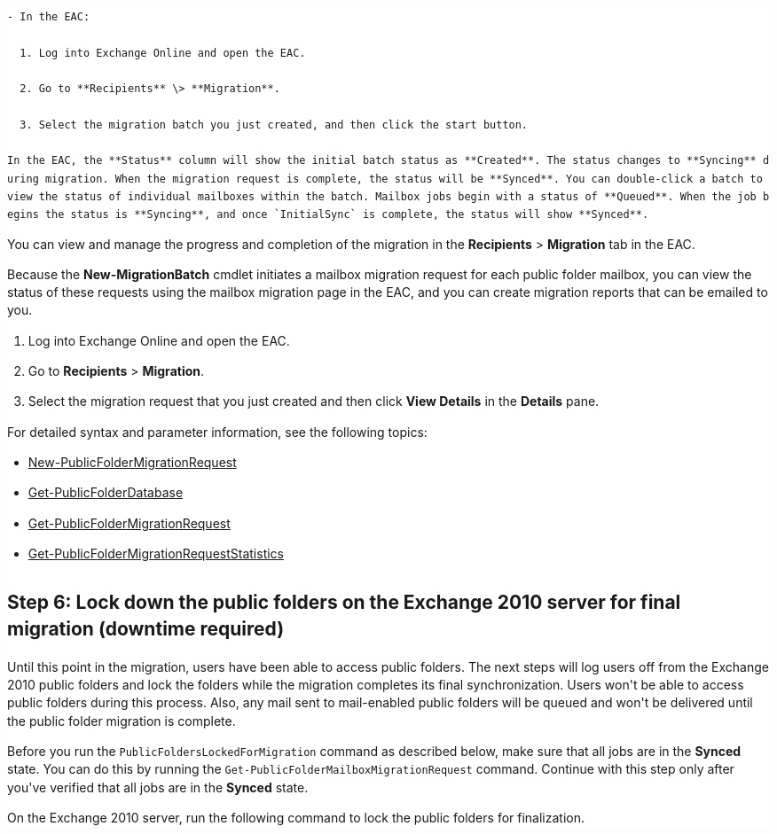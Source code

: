    - In the EAC:
    
      1. Log into Exchange Online and open the EAC.

      2. Go to **Recipients** \> **Migration**.
    
      3. Select the migration batch you just created, and then click the start button.
    
    In the EAC, the **Status** column will show the initial batch status as **Created**. The status changes to **Syncing** during migration. When the migration request is complete, the status will be **Synced**. You can double-click a batch to view the status of individual mailboxes within the batch. Mailbox jobs begin with a status of **Queued**. When the job begins the status is **Syncing**, and once `InitialSync` is complete, the status will show **Synced**.
  
You can view and manage the progress and completion of the migration in the **Recipients** \> **Migration** tab in the EAC.

Because the **New-MigrationBatch** cmdlet initiates a mailbox migration request for each public folder mailbox, you can view the status of these requests using the mailbox migration page in the EAC, and you can create migration reports that can be emailed to you.
  
1. Log into Exchange Online and open the EAC.
    
2. Go to **Recipients** \> **Migration**.
    
3. Select the migration request that you just created and then click **View Details** in the **Details** pane.
    
For detailed syntax and parameter information, see the following topics:
  
- [New-PublicFolderMigrationRequest](http://technet.microsoft.com/library/4537bb70-8806-4e23-b596-6dbf9f85e84d.aspx)
    
- [Get-PublicFolderDatabase](http://technet.microsoft.com/library/e2c9e769-ddfb-4981-906f-085834bc790f.aspx)
    
- [Get-PublicFolderMigrationRequest](http://technet.microsoft.com/library/df474db6-7408-4aac-b703-424c9f36560e.aspx)
    
- [Get-PublicFolderMigrationRequestStatistics](http://technet.microsoft.com/library/bfbcc746-b259-471b-97a4-0cf87f3cb2a6.aspx)
    
## Step 6: Lock down the public folders on the Exchange 2010 server for final migration (downtime required)
<a name="LockDownPFs"> </a>

Until this point in the migration, users have been able to access public folders. The next steps will log users off from the Exchange 2010 public folders and lock the folders while the migration completes its final synchronization. Users won't be able to access public folders during this process. Also, any mail sent to mail-enabled public folders will be queued and won't be delivered until the public folder migration is complete.
  
Before you run the `PublicFoldersLockedForMigration` command as described below, make sure that all jobs are in the **Synced** state. You can do this by running the `Get-PublicFolderMailboxMigrationRequest` command. Continue with this step only after you've verified that all jobs are in the **Synced** state.
  
On the Exchange 2010 server, run the following command to lock the public folders for finalization.
  